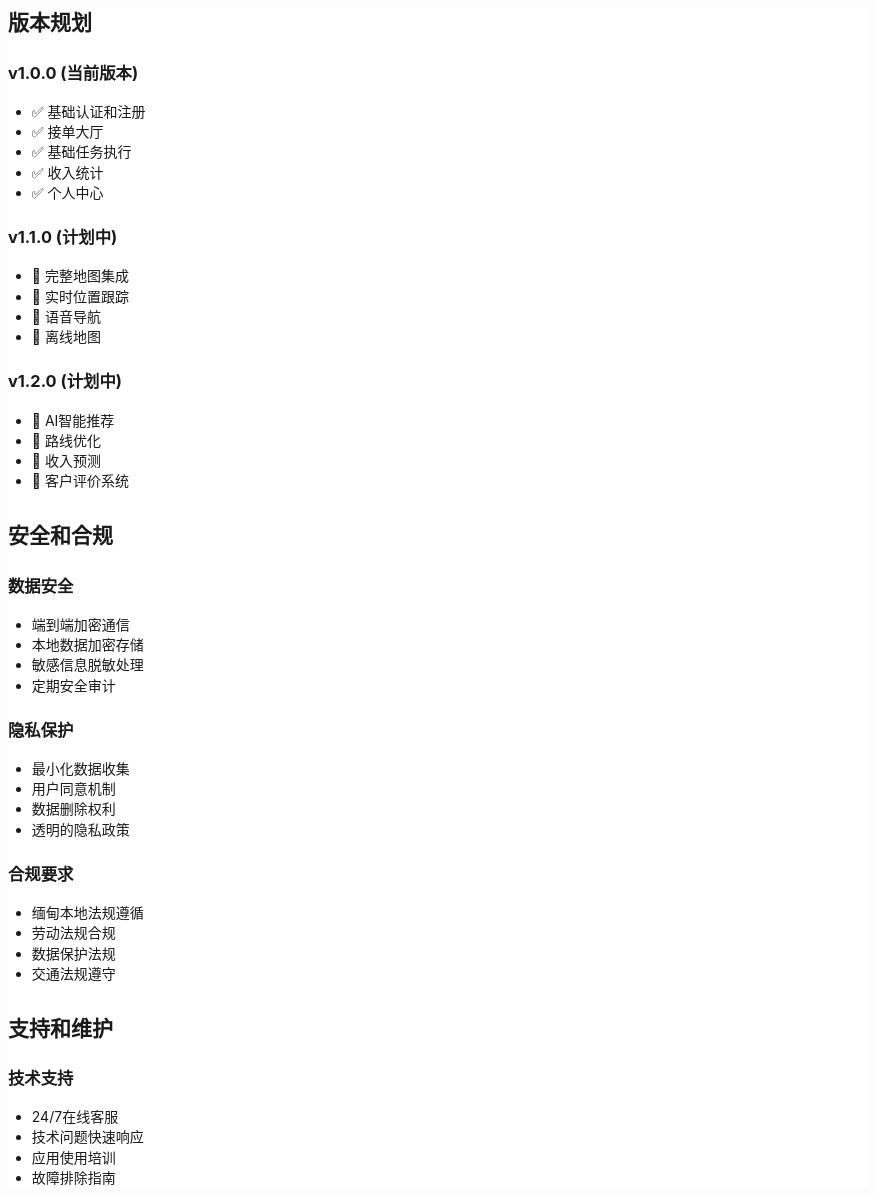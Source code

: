 ## 版本规划

### v1.0.0 (当前版本)
- ✅ 基础认证和注册
- ✅ 接单大厅
- ✅ 基础任务执行
- ✅ 收入统计
- ✅ 个人中心

### v1.1.0 (计划中)
- 🚧 完整地图集成
- 🚧 实时位置跟踪
- 🚧 语音导航
- 🚧 离线地图

### v1.2.0 (计划中)
- 🚧 AI智能推荐
- 🚧 路线优化
- 🚧 收入预测
- 🚧 客户评价系统

## 安全和合规

### 数据安全
- 端到端加密通信
- 本地数据加密存储
- 敏感信息脱敏处理
- 定期安全审计

### 隐私保护
- 最小化数据收集
- 用户同意机制
- 数据删除权利
- 透明的隐私政策

### 合规要求
- 缅甸本地法规遵循
- 劳动法规合规
- 数据保护法规
- 交通法规遵守

## 支持和维护

### 技术支持
- 24/7在线客服
- 技术问题快速响应
- 应用使用培训
- 故障排除指南

